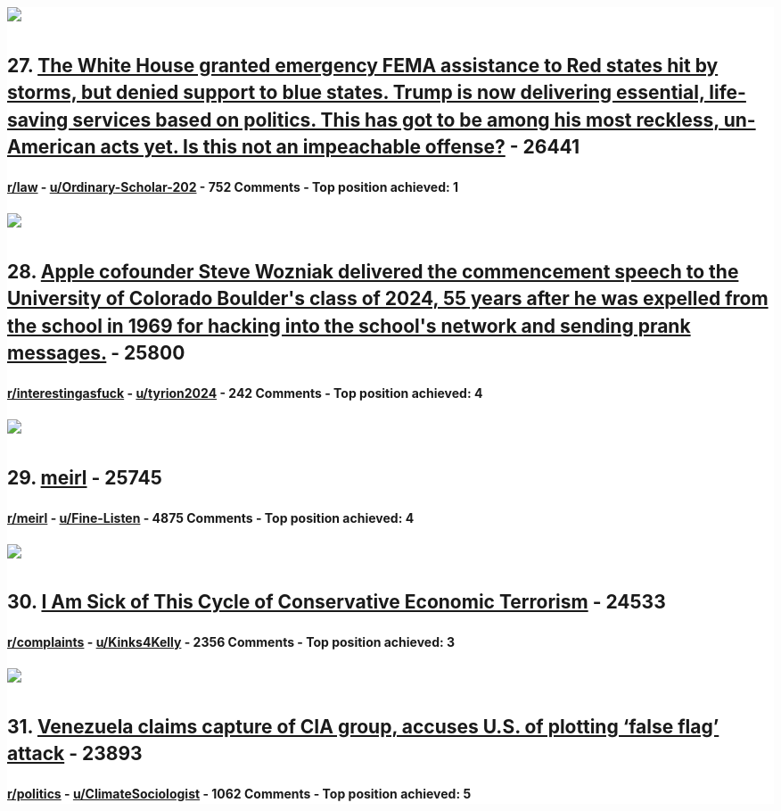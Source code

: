 <a href="https://i.redd.it/lpy2wgb9zpxf1.jpeg"><img src="https://b.thumbs.redditmedia.com/4f_vP1K-BAVEllhutaUj9pK7-viXNPCYnJfDWsxh_HQ.jpg"></img></a>

## 27. [The White House granted emergency FEMA assistance to Red states hit by storms, but denied support to blue states. Trump is now delivering essential, life-saving services based on politics. This has got to be among his most reckless, un-American acts yet. Is this not an impeachable offense?](http://reddit.com/r/law/comments/1ohmb5l/the_white_house_granted_emergency_fema_assistance/) - 26441
#### [r/law](http://reddit.com/r/law) - [u/Ordinary-Scholar-202](http://reddit.com/u/Ordinary-Scholar-202) - 752 Comments - Top position achieved: 1

<a href="https://www.msnbc.com/msnbc/amp/shows/maddow/blog/rcna239604"><img src="https://external-preview.redd.it/bZKqbl8n8d6gM_tW1L7Hp4VCWasJH1d3fPwfcbuprJM.jpeg?width=140&amp;height=91&amp;auto=webp&amp;s=edbf630df85301445f29b719c883a6a36db464c2"></img></a>

## 28. [Apple cofounder Steve Wozniak delivered the commencement speech to the University of Colorado Boulder's class of 2024, 55 years after he was expelled from the school in 1969 for hacking into the school's network and sending prank messages.](http://reddit.com/r/interestingasfuck/comments/1ohiv7y/apple_cofounder_steve_wozniak_delivered_the/) - 25800
#### [r/interestingasfuck](http://reddit.com/r/interestingasfuck) - [u/tyrion2024](http://reddit.com/u/tyrion2024) - 242 Comments - Top position achieved: 4

<a href="https://i.redd.it/szpqvss6ioxf1.jpeg"><img src="https://b.thumbs.redditmedia.com/gRcqYHCHAXaWUsOpmC_hPpoExvpsahnbMXnbM--jD_k.jpg"></img></a>

## 29. [meirl](http://reddit.com/r/meirl/comments/1ohrman/meirl/) - 25745
#### [r/meirl](http://reddit.com/r/meirl) - [u/Fine-Listen](http://reddit.com/u/Fine-Listen) - 4875 Comments - Top position achieved: 4

<a href="https://i.redd.it/crou83i66qxf1.jpeg"><img src="https://b.thumbs.redditmedia.com/jGPBZtieuq_EqKsVIGEy08YzG9kLa8yLzdlIypLKcWI.jpg"></img></a>

## 30. [I Am Sick of This Cycle of Conservative Economic Terrorism](http://reddit.com/r/complaints/comments/1ohcy60/i_am_sick_of_this_cycle_of_conservative_economic/) - 24533
#### [r/complaints](http://reddit.com/r/complaints) - [u/Kinks4Kelly](http://reddit.com/u/Kinks4Kelly) - 2356 Comments - Top position achieved: 3

<a href="https://i.redd.it/iagmapykdnxf1.png"><img src="image"></img></a>

## 31. [Venezuela claims capture of CIA group, accuses U.S. of plotting ‘false flag’ attack](http://reddit.com/r/politics/comments/1ohibbm/venezuela_claims_capture_of_cia_group_accuses_us/) - 23893
#### [r/politics](http://reddit.com/r/politics) - [u/ClimateSociologist](http://reddit.com/u/ClimateSociologist) - 1062 Comments - Top position achieved: 5
